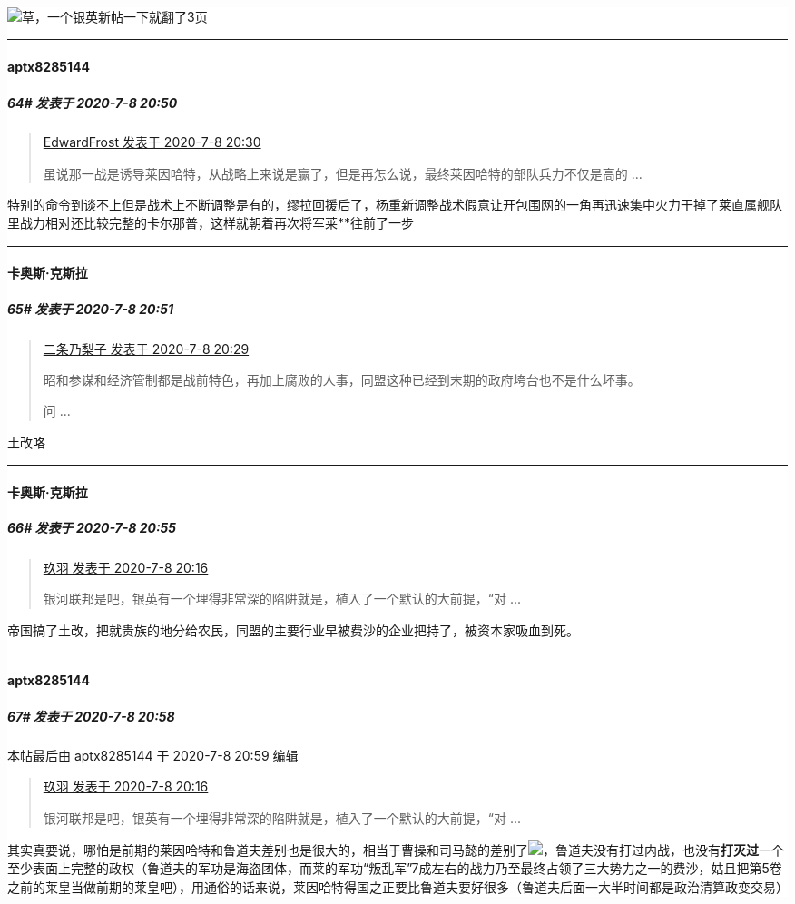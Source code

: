 <img src="https://static.saraba1st.com/image/smiley/face2017/067.png" referrerpolicy="no-referrer">草，一个银英新帖一下就翻了3页


-----

####  aptx8285144  
##### 64#       发表于 2020-7-8 20:50


<blockquote><a href="httphttps://bbs.saraba1st.com/2b/forum.php?mod=redirect&amp;goto=findpost&amp;pid=48120621&amp;ptid=1946586" target="_blank">EdwardFrost 发表于 2020-7-8 20:30</a>

虽说那一战是诱导莱因哈特，从战略上来说是赢了，但是再怎么说，最终莱因哈特的部队兵力不仅是高的 ...</blockquote>
特别的命令到谈不上但是战术上不断调整是有的，缪拉回援后了，杨重新调整战术假意让开包围网的一角再迅速集中火力干掉了莱直属舰队里战力相对还比较完整的卡尔那普，这样就朝着再次将军莱**往前了一步


-----

####  卡奥斯·克斯拉  
##### 65#       发表于 2020-7-8 20:51


<blockquote><a href="httphttps://bbs.saraba1st.com/2b/forum.php?mod=redirect&amp;goto=findpost&amp;pid=48120600&amp;ptid=1946586" target="_blank">二条乃梨子 发表于 2020-7-8 20:29</a>

昭和参谋和经济管制都是战前特色，再加上腐败的人事，同盟这种已经到末期的政府垮台也不是什么坏事。

问 ...</blockquote>
土改咯


-----

####  卡奥斯·克斯拉  
##### 66#       发表于 2020-7-8 20:55


<blockquote><a href="httphttps://bbs.saraba1st.com/2b/forum.php?mod=redirect&amp;goto=findpost&amp;pid=48120384&amp;ptid=1946586" target="_blank">玖羽 发表于 2020-7-8 20:16</a>

银河联邦是吧，银英有一个埋得非常深的陷阱就是，植入了一个默认的大前提，“对 ...</blockquote>
帝国搞了土改，把就贵族的地分给农民，同盟的主要行业早被费沙的企业把持了，被资本家吸血到死。


-----

####  aptx8285144  
##### 67#       发表于 2020-7-8 20:58


 本帖最后由 aptx8285144 于 2020-7-8 20:59 编辑 
<blockquote><a href="httphttps://bbs.saraba1st.com/2b/forum.php?mod=redirect&amp;goto=findpost&amp;pid=48120384&amp;ptid=1946586" target="_blank">玖羽 发表于 2020-7-8 20:16</a>

银河联邦是吧，银英有一个埋得非常深的陷阱就是，植入了一个默认的大前提，“对 ...</blockquote>
其实真要说，哪怕是前期的莱因哈特和鲁道夫差别也是很大的，相当于曹操和司马懿的差别了<img src="https://static.saraba1st.com/image/smiley/face2017/067.png" referrerpolicy="no-referrer">，鲁道夫没有打过内战，也没有<strong>打灭过</strong>一个至少表面上完整的政权（鲁道夫的军功是海盗团体，而莱的军功“叛乱军”7成左右的战力乃至最终占领了三大势力之一的费沙，姑且把第5卷之前的莱皇当做前期的莱皇吧），用通俗的话来说，莱因哈特得国之正要比鲁道夫要好很多（鲁道夫后面一大半时间都是政治清算政变交易）

